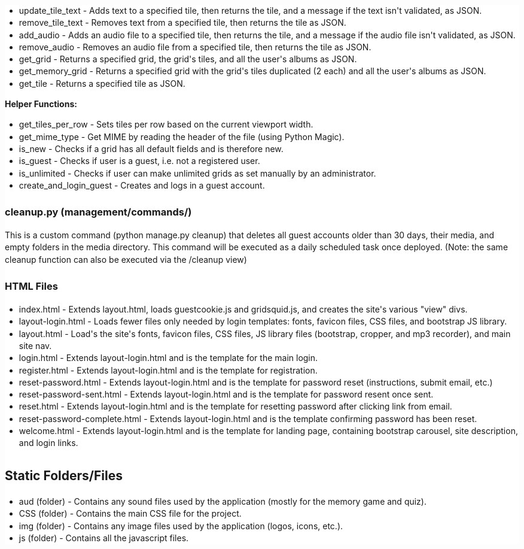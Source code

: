 - update_tile_text - Adds text to a specified tile, then returns the tile, and a message if the text isn't validated, as JSON.
- remove_tile_text - Removes text from a specified tile, then returns the tile as JSON.
- add_audio - Adds an audio file to a specified tile, then returns the tile, and a message if the audio file isn't validated, as JSON.
- remove_audio - Removes an audio file from a specified tile, then returns the tile as JSON.
- get_grid - Returns a specified grid, the grid's tiles, and all the user's albums as JSON.
- get_memory_grid - Returns a specified grid with the grid's tiles duplicated (2 each) and all the user's albums as JSON.
- get_tile - Returns a specified tile as JSON.

**Helper Functions:**
- get_tiles_per_row - Sets tiles per row based on the current viewport width.
- get_mime_type - Get MIME by reading the header of the file (using Python Magic).
- is_new - Checks if a grid has all default fields and is therefore new.
- is_guest - Checks if user is a guest, i.e. not a registered user.
- is_unlimited - Checks if user can make unlimited grids as set manually by an administrator.
- create_and_login_guest - Creates and logs in a guest account.

### cleanup.py (management/commands/)
This is a custom command (python manage.py cleanup) that deletes all guest accounts older than 30 days, their media, and empty folders in the media directory. This command will be executed as a daily scheduled task once deployed. (Note: the same cleanup function can also be executed via the /cleanup view)

### HTML Files
- index.html - Extends layout.html, loads guestcookie.js and gridsquid.js, and creates the site's various "view" divs.
- layout-login.html - Loads fewer files only needed by login templates: fonts, favicon files, CSS files, and bootstrap JS library.
- layout.html - Load's the site's fonts, favicon files, CSS files, JS library files (bootstrap, cropper, and mp3 recorder), and main site nav.
- login.html - Extends layout-login.html and is the template for the main login.
- register.html - Extends layout-login.html and is the template for registration.
- reset-password.html - Extends layout-login.html and is the template for password reset (instructions, submit email, etc.)
- reset-password-sent.html - Extends layout-login.html and is the template for password resent once sent.
- reset.html - Extends layout-login.html and is the template for resetting password after clicking link from email.
- reset-password-complete.html - Extends layout-login.html and is the template confirming password has been reset.
- welcome.html - Extends layout-login.html and is the template for landing page, containing bootstrap carousel, site description, and login links.

## Static Folders/Files
 - aud (folder) - Contains any sound files used by the application (mostly for the memory game and quiz).
- CSS (folder) - Contains the main CSS file for the project.
- img (folder) - Contains any image files used by the application (logos, icons, etc.).
- js (folder) - Contains all the javascript files.
